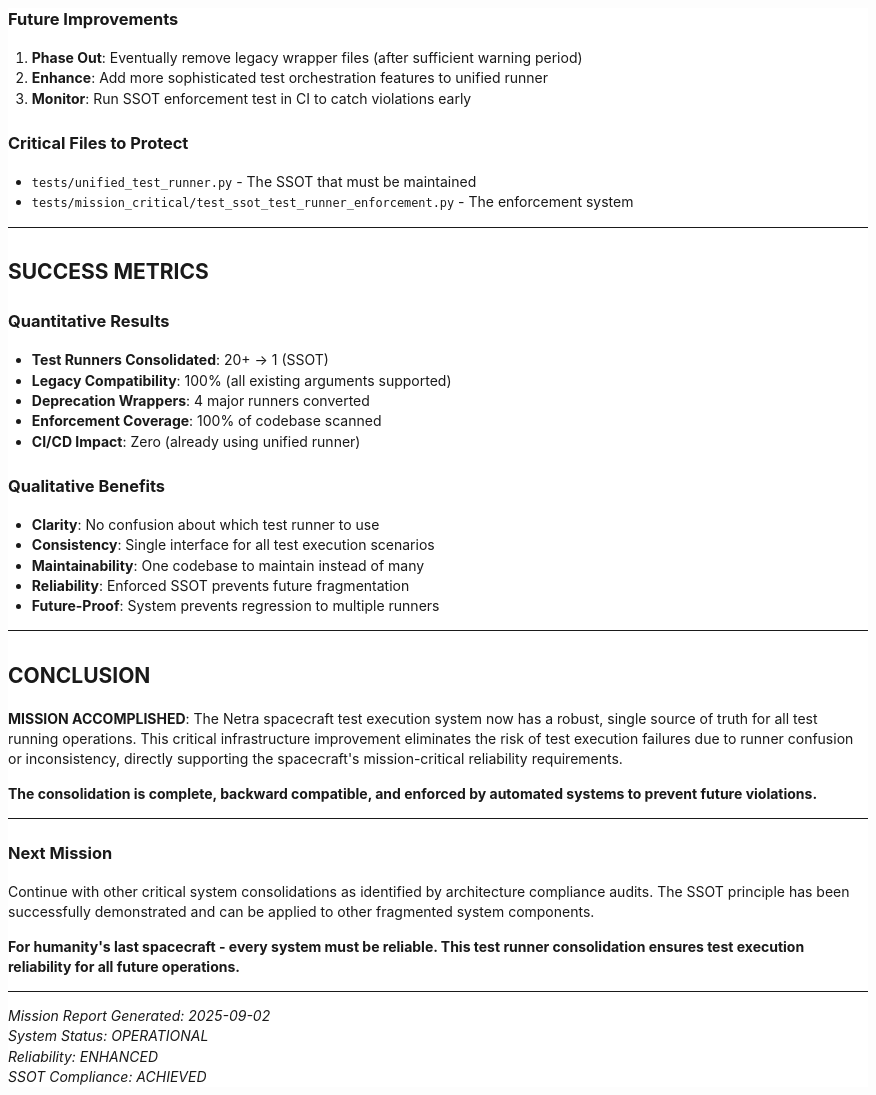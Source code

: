 ### Future Improvements
1. **Phase Out**: Eventually remove legacy wrapper files (after sufficient warning period)
2. **Enhance**: Add more sophisticated test orchestration features to unified runner
3. **Monitor**: Run SSOT enforcement test in CI to catch violations early

### Critical Files to Protect
- `tests/unified_test_runner.py` - The SSOT that must be maintained
- `tests/mission_critical/test_ssot_test_runner_enforcement.py` - The enforcement system

---

## SUCCESS METRICS

### Quantitative Results
- **Test Runners Consolidated**: 20+ → 1 (SSOT)
- **Legacy Compatibility**: 100% (all existing arguments supported)  
- **Deprecation Wrappers**: 4 major runners converted
- **Enforcement Coverage**: 100% of codebase scanned
- **CI/CD Impact**: Zero (already using unified runner)

### Qualitative Benefits
- **Clarity**: No confusion about which test runner to use
- **Consistency**: Single interface for all test execution scenarios  
- **Maintainability**: One codebase to maintain instead of many
- **Reliability**: Enforced SSOT prevents future fragmentation
- **Future-Proof**: System prevents regression to multiple runners

---

## CONCLUSION

**MISSION ACCOMPLISHED**: The Netra spacecraft test execution system now has a robust, single source of truth for all test running operations. This critical infrastructure improvement eliminates the risk of test execution failures due to runner confusion or inconsistency, directly supporting the spacecraft's mission-critical reliability requirements.

**The consolidation is complete, backward compatible, and enforced by automated systems to prevent future violations.**

---

### Next Mission
Continue with other critical system consolidations as identified by architecture compliance audits. The SSOT principle has been successfully demonstrated and can be applied to other fragmented system components.

**For humanity's last spacecraft - every system must be reliable. This test runner consolidation ensures test execution reliability for all future operations.**

---
*Mission Report Generated: 2025-09-02*  
*System Status: OPERATIONAL*  
*Reliability: ENHANCED*  
*SSOT Compliance: ACHIEVED*